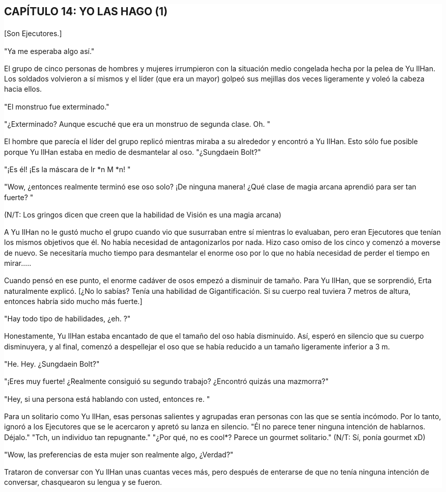 
## CAPÍTULO 14: YO LAS HAGO (1)

[Son Ejecutores.]

"Ya me esperaba algo así."

El grupo de cinco personas de hombres y mujeres irrumpieron con la situación medio congelada hecha por la pelea de Yu IlHan. Los soldados volvieron a sí mismos y el líder (que era un mayor) golpeó sus mejillas dos veces ligeramente y voleó la cabeza hacia ellos.

"El monstruo fue exterminado."

"¿Exterminado? Aunque escuché que era un monstruo de segunda clase.	Oh. "

El hombre que parecía el líder del grupo replicó mientras miraba a su alrededor y encontró a Yu IlHan. Esto sólo fue posible porque Yu IlHan estaba en medio de desmantelar al oso.
"¿Sungdaein Bolt?"

"¡Es él! ¡Es la máscara de Ir *n M *n! "

"Wow, ¿entonces realmente terminó ese oso solo? ¡De ninguna manera! ¿Qué clase de magia arcana aprendió para ser tan fuerte? "

(N/T: Los gringos dicen que creen que la habilidad de Visión es una magia arcana)

A Yu IlHan no le gustó mucho el grupo cuando vio que susurraban entre sí mientras lo evaluaban, pero eran Ejecutores que tenían los mismos objetivos que él. No había necesidad de antagonizarlos por nada.
Hizo caso omiso de los cinco y comenzó a moverse de nuevo. Se necesitaría mucho tiempo para desmantelar el enorme oso por lo que no había necesidad de perder el tiempo en mirar.....

Cuando pensó en ese punto, el enorme cadáver de osos empezó a disminuir de tamaño. Para Yu IlHan, que se sorprendió, Erta naturalmente explicó.
[¿No lo sabías? Tenía una habilidad de Gigantificación. Si su cuerpo real tuviera 7 metros de altura, entonces habría sido mucho más fuerte.]

"Hay todo tipo de habilidades, ¿eh. ?"

Honestamente, Yu IlHan estaba encantado de que el tamaño del oso había disminuido. Así, esperó en silencio que su cuerpo disminuyera, y al final, comenzó a despellejar el oso que se había reducido a un tamaño ligeramente inferior a 3 m.

"He. Hey. ¿Sungdaein Bolt?"

"¡Eres muy fuerte! ¿Realmente consiguió su segundo trabajo? ¿Encontró quizás una mazmorra?"
 
"Hey, si una persona está hablando con usted, entonces re.	"

Para un solitario como Yu IlHan, esas personas salientes y agrupadas eran personas con las que se sentía incómodo. Por lo tanto, ignoró a los Ejecutores que se le acercaron y apretó su lanza en silencio.
"Él no parece tener ninguna intención de hablarnos. Déjalo." "Tch, un individuo tan repugnante."
"¿Por qué, no es cool*? Parece un gourmet solitario." (N/T: Sí, ponía gourmet xD)

"Wow, las preferencias de esta mujer son realmente algo, ¿Verdad?"

Trataron de conversar con Yu IlHan unas cuantas veces más, pero después de enterarse de que no tenía ninguna intención de conversar, chasquearon su lengua y se fueron.
